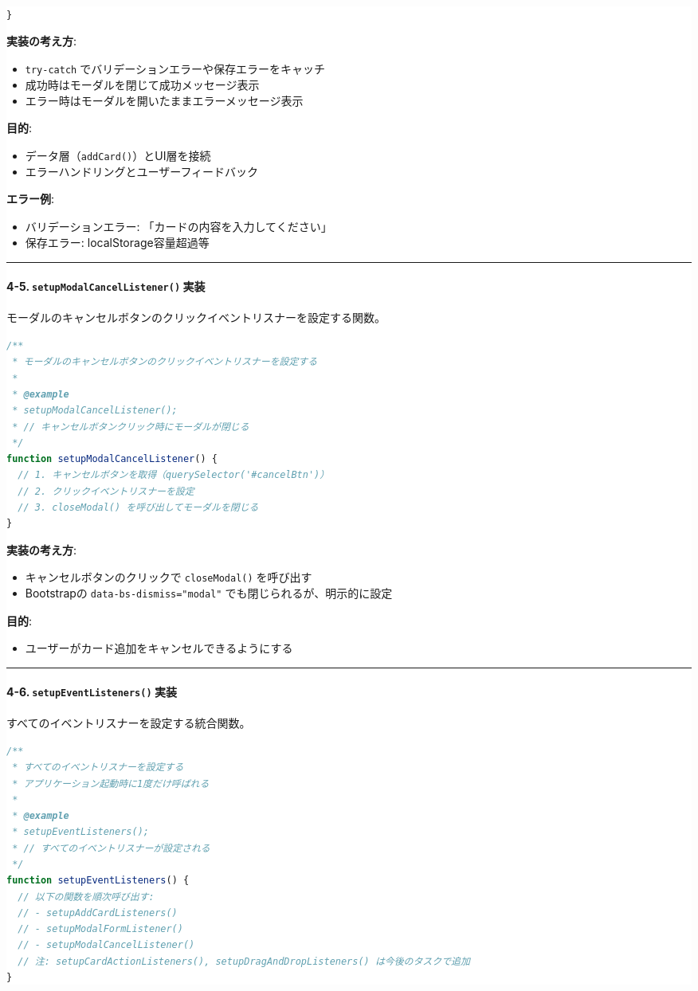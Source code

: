 ```javascript
}
```

**実装の考え方**:
- `try-catch` でバリデーションエラーや保存エラーをキャッチ
- 成功時はモーダルを閉じて成功メッセージ表示
- エラー時はモーダルを開いたままエラーメッセージ表示

**目的**:
- データ層（`addCard()`）とUI層を接続
- エラーハンドリングとユーザーフィードバック

**エラー例**:
- バリデーションエラー: 「カードの内容を入力してください」
- 保存エラー: localStorage容量超過等

---

#### 4-5. `setupModalCancelListener()` 実装

モーダルのキャンセルボタンのクリックイベントリスナーを設定する関数。

```javascript
/**
 * モーダルのキャンセルボタンのクリックイベントリスナーを設定する
 *
 * @example
 * setupModalCancelListener();
 * // キャンセルボタンクリック時にモーダルが閉じる
 */
function setupModalCancelListener() {
  // 1. キャンセルボタンを取得（querySelector('#cancelBtn')）
  // 2. クリックイベントリスナーを設定
  // 3. closeModal() を呼び出してモーダルを閉じる
}
```

**実装の考え方**:
- キャンセルボタンのクリックで `closeModal()` を呼び出す
- Bootstrapの `data-bs-dismiss="modal"` でも閉じられるが、明示的に設定

**目的**:
- ユーザーがカード追加をキャンセルできるようにする

---

#### 4-6. `setupEventListeners()` 実装

すべてのイベントリスナーを設定する統合関数。

```javascript
/**
 * すべてのイベントリスナーを設定する
 * アプリケーション起動時に1度だけ呼ばれる
 *
 * @example
 * setupEventListeners();
 * // すべてのイベントリスナーが設定される
 */
function setupEventListeners() {
  // 以下の関数を順次呼び出す:
  // - setupAddCardListeners()
  // - setupModalFormListener()
  // - setupModalCancelListener()
  // 注: setupCardActionListeners(), setupDragAndDropListeners() は今後のタスクで追加
}
```
